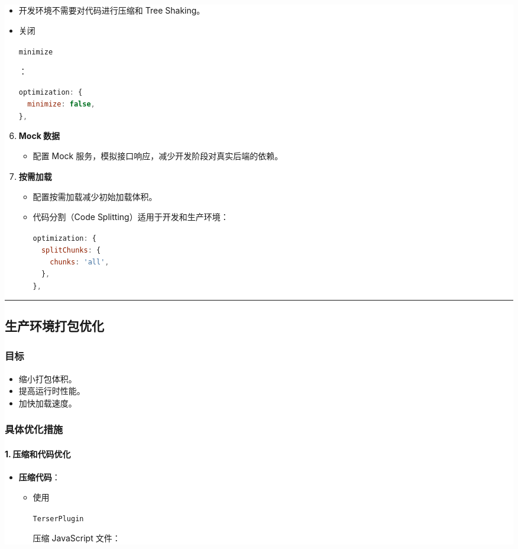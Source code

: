    - 开发环境不需要对代码进行压缩和 Tree Shaking。

   - 关闭 

     ```
     minimize
     ```

     ： 

     ```javascript
     optimization: {
       minimize: false,
     },
     ```

6. **Mock 数据**

   - 配置 Mock 服务，模拟接口响应，减少开发阶段对真实后端的依赖。

7. **按需加载**

   - 配置按需加载减少初始加载体积。

   - 代码分割（Code Splitting）适用于开发和生产环境： 

     ```javascript
     optimization: {
       splitChunks: {
         chunks: 'all',
       },
     },
     ```

------

## **生产环境打包优化**

### **目标**

- 缩小打包体积。
- 提高运行时性能。
- 加快加载速度。

### **具体优化措施**

#### **1. 压缩和代码优化**

- **压缩代码**：

  - 使用 

    ```
    TerserPlugin
    ```

     压缩 JavaScript 文件： 
